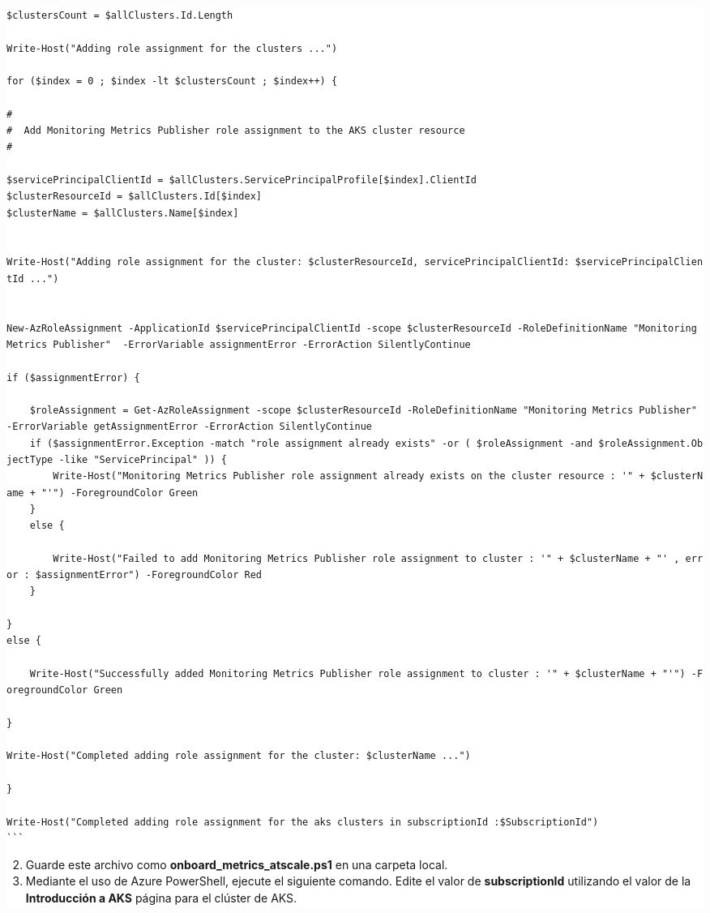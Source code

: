     $clustersCount = $allClusters.Id.Length

    Write-Host("Adding role assignment for the clusters ...")

    for ($index = 0 ; $index -lt $clustersCount ; $index++) {  

    #
    #  Add Monitoring Metrics Publisher role assignment to the AKS cluster resource
    #

    $servicePrincipalClientId = $allClusters.ServicePrincipalProfile[$index].ClientId
    $clusterResourceId = $allClusters.Id[$index]
    $clusterName = $allClusters.Name[$index]


    Write-Host("Adding role assignment for the cluster: $clusterResourceId, servicePrincipalClientId: $servicePrincipalClientId ...")

  
    New-AzRoleAssignment -ApplicationId $servicePrincipalClientId -scope $clusterResourceId -RoleDefinitionName "Monitoring Metrics Publisher"  -ErrorVariable assignmentError -ErrorAction SilentlyContinue

    if ($assignmentError) {

        $roleAssignment = Get-AzRoleAssignment -scope $clusterResourceId -RoleDefinitionName "Monitoring Metrics Publisher" -ErrorVariable getAssignmentError -ErrorAction SilentlyContinue     
        if ($assignmentError.Exception -match "role assignment already exists" -or ( $roleAssignment -and $roleAssignment.ObjectType -like "ServicePrincipal" )) {
            Write-Host("Monitoring Metrics Publisher role assignment already exists on the cluster resource : '" + $clusterName + "'") -ForegroundColor Green 
        }
        else { 
        
            Write-Host("Failed to add Monitoring Metrics Publisher role assignment to cluster : '" + $clusterName + "' , error : $assignmentError") -ForegroundColor Red      
        }

    }
    else {

        Write-Host("Successfully added Monitoring Metrics Publisher role assignment to cluster : '" + $clusterName + "'") -ForegroundColor Green 
   
    }   

    Write-Host("Completed adding role assignment for the cluster: $clusterName ...")
        
    }

    Write-Host("Completed adding role assignment for the aks clusters in subscriptionId :$SubscriptionId")   
    ```

2. Guarde este archivo como **onboard_metrics_atscale.ps1** en una carpeta local.
3. Mediante el uso de Azure PowerShell, ejecute el siguiente comando.  Edite el valor de **subscriptionId** utilizando el valor de la **Introducción a AKS** página para el clúster de AKS.
